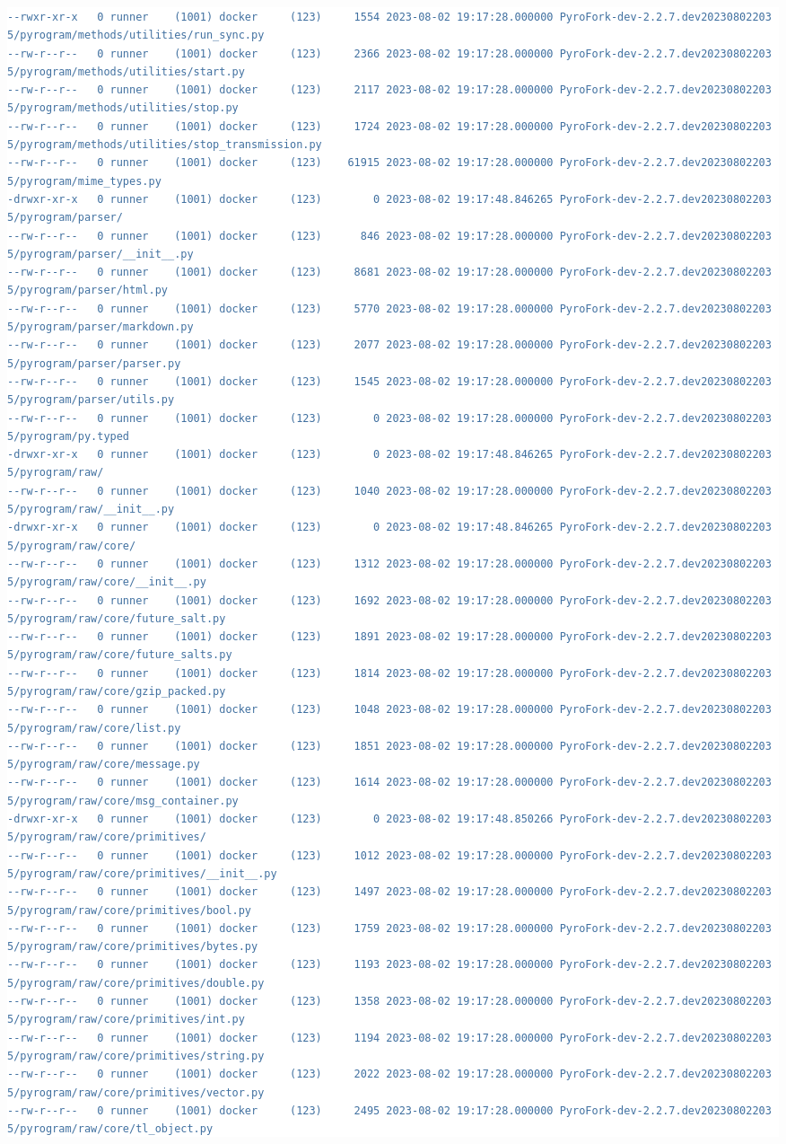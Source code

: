 ```diff
--rwxr-xr-x   0 runner    (1001) docker     (123)     1554 2023-08-02 19:17:28.000000 PyroFork-dev-2.2.7.dev202308022035/pyrogram/methods/utilities/run_sync.py
--rw-r--r--   0 runner    (1001) docker     (123)     2366 2023-08-02 19:17:28.000000 PyroFork-dev-2.2.7.dev202308022035/pyrogram/methods/utilities/start.py
--rw-r--r--   0 runner    (1001) docker     (123)     2117 2023-08-02 19:17:28.000000 PyroFork-dev-2.2.7.dev202308022035/pyrogram/methods/utilities/stop.py
--rw-r--r--   0 runner    (1001) docker     (123)     1724 2023-08-02 19:17:28.000000 PyroFork-dev-2.2.7.dev202308022035/pyrogram/methods/utilities/stop_transmission.py
--rw-r--r--   0 runner    (1001) docker     (123)    61915 2023-08-02 19:17:28.000000 PyroFork-dev-2.2.7.dev202308022035/pyrogram/mime_types.py
-drwxr-xr-x   0 runner    (1001) docker     (123)        0 2023-08-02 19:17:48.846265 PyroFork-dev-2.2.7.dev202308022035/pyrogram/parser/
--rw-r--r--   0 runner    (1001) docker     (123)      846 2023-08-02 19:17:28.000000 PyroFork-dev-2.2.7.dev202308022035/pyrogram/parser/__init__.py
--rw-r--r--   0 runner    (1001) docker     (123)     8681 2023-08-02 19:17:28.000000 PyroFork-dev-2.2.7.dev202308022035/pyrogram/parser/html.py
--rw-r--r--   0 runner    (1001) docker     (123)     5770 2023-08-02 19:17:28.000000 PyroFork-dev-2.2.7.dev202308022035/pyrogram/parser/markdown.py
--rw-r--r--   0 runner    (1001) docker     (123)     2077 2023-08-02 19:17:28.000000 PyroFork-dev-2.2.7.dev202308022035/pyrogram/parser/parser.py
--rw-r--r--   0 runner    (1001) docker     (123)     1545 2023-08-02 19:17:28.000000 PyroFork-dev-2.2.7.dev202308022035/pyrogram/parser/utils.py
--rw-r--r--   0 runner    (1001) docker     (123)        0 2023-08-02 19:17:28.000000 PyroFork-dev-2.2.7.dev202308022035/pyrogram/py.typed
-drwxr-xr-x   0 runner    (1001) docker     (123)        0 2023-08-02 19:17:48.846265 PyroFork-dev-2.2.7.dev202308022035/pyrogram/raw/
--rw-r--r--   0 runner    (1001) docker     (123)     1040 2023-08-02 19:17:28.000000 PyroFork-dev-2.2.7.dev202308022035/pyrogram/raw/__init__.py
-drwxr-xr-x   0 runner    (1001) docker     (123)        0 2023-08-02 19:17:48.846265 PyroFork-dev-2.2.7.dev202308022035/pyrogram/raw/core/
--rw-r--r--   0 runner    (1001) docker     (123)     1312 2023-08-02 19:17:28.000000 PyroFork-dev-2.2.7.dev202308022035/pyrogram/raw/core/__init__.py
--rw-r--r--   0 runner    (1001) docker     (123)     1692 2023-08-02 19:17:28.000000 PyroFork-dev-2.2.7.dev202308022035/pyrogram/raw/core/future_salt.py
--rw-r--r--   0 runner    (1001) docker     (123)     1891 2023-08-02 19:17:28.000000 PyroFork-dev-2.2.7.dev202308022035/pyrogram/raw/core/future_salts.py
--rw-r--r--   0 runner    (1001) docker     (123)     1814 2023-08-02 19:17:28.000000 PyroFork-dev-2.2.7.dev202308022035/pyrogram/raw/core/gzip_packed.py
--rw-r--r--   0 runner    (1001) docker     (123)     1048 2023-08-02 19:17:28.000000 PyroFork-dev-2.2.7.dev202308022035/pyrogram/raw/core/list.py
--rw-r--r--   0 runner    (1001) docker     (123)     1851 2023-08-02 19:17:28.000000 PyroFork-dev-2.2.7.dev202308022035/pyrogram/raw/core/message.py
--rw-r--r--   0 runner    (1001) docker     (123)     1614 2023-08-02 19:17:28.000000 PyroFork-dev-2.2.7.dev202308022035/pyrogram/raw/core/msg_container.py
-drwxr-xr-x   0 runner    (1001) docker     (123)        0 2023-08-02 19:17:48.850266 PyroFork-dev-2.2.7.dev202308022035/pyrogram/raw/core/primitives/
--rw-r--r--   0 runner    (1001) docker     (123)     1012 2023-08-02 19:17:28.000000 PyroFork-dev-2.2.7.dev202308022035/pyrogram/raw/core/primitives/__init__.py
--rw-r--r--   0 runner    (1001) docker     (123)     1497 2023-08-02 19:17:28.000000 PyroFork-dev-2.2.7.dev202308022035/pyrogram/raw/core/primitives/bool.py
--rw-r--r--   0 runner    (1001) docker     (123)     1759 2023-08-02 19:17:28.000000 PyroFork-dev-2.2.7.dev202308022035/pyrogram/raw/core/primitives/bytes.py
--rw-r--r--   0 runner    (1001) docker     (123)     1193 2023-08-02 19:17:28.000000 PyroFork-dev-2.2.7.dev202308022035/pyrogram/raw/core/primitives/double.py
--rw-r--r--   0 runner    (1001) docker     (123)     1358 2023-08-02 19:17:28.000000 PyroFork-dev-2.2.7.dev202308022035/pyrogram/raw/core/primitives/int.py
--rw-r--r--   0 runner    (1001) docker     (123)     1194 2023-08-02 19:17:28.000000 PyroFork-dev-2.2.7.dev202308022035/pyrogram/raw/core/primitives/string.py
--rw-r--r--   0 runner    (1001) docker     (123)     2022 2023-08-02 19:17:28.000000 PyroFork-dev-2.2.7.dev202308022035/pyrogram/raw/core/primitives/vector.py
--rw-r--r--   0 runner    (1001) docker     (123)     2495 2023-08-02 19:17:28.000000 PyroFork-dev-2.2.7.dev202308022035/pyrogram/raw/core/tl_object.py
```